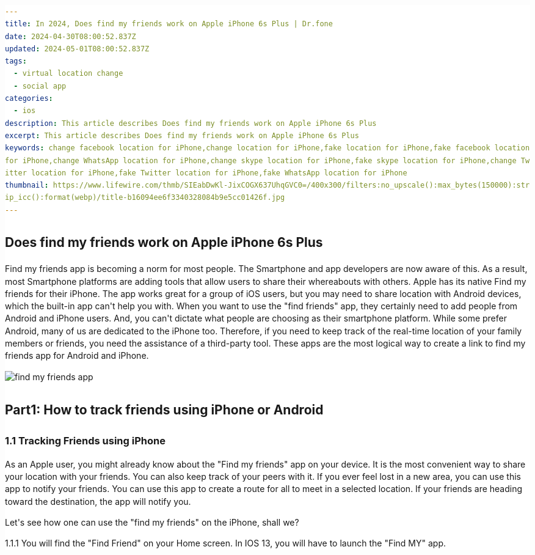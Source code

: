 ```yaml
---
title: In 2024, Does find my friends work on Apple iPhone 6s Plus | Dr.fone
date: 2024-04-30T08:00:52.837Z
updated: 2024-05-01T08:00:52.837Z
tags: 
  - virtual location change
  - social app
categories:
  - ios
description: This article describes Does find my friends work on Apple iPhone 6s Plus
excerpt: This article describes Does find my friends work on Apple iPhone 6s Plus
keywords: change facebook location for iPhone,change location for iPhone,fake location for iPhone,fake facebook location for iPhone,change WhatsApp location for iPhone,change skype location for iPhone,fake skype location for iPhone,change Twitter location for iPhone,fake Twitter location for iPhone,fake WhatsApp location for iPhone
thumbnail: https://www.lifewire.com/thmb/SIEabDwKl-JixCOGX637UhqGVC0=/400x300/filters:no_upscale():max_bytes(150000):strip_icc():format(webp)/title-b16094ee6f3340328084b9e5cc01426f.jpg
---
```


## Does find my friends work on Apple iPhone 6s Plus

Find my friends app is becoming a norm for most people. The Smartphone and app developers are now aware of this. As a result, most Smartphone platforms are adding tools that allow users to share their whereabouts with others. Apple has its native Find my friends for their iPhone. The app works great for a group of iOS users, but you may need to share location with Android devices, which the built-in app can't help you with. When you want to use the "find friends" app, they certainly need to add people from Android and iPhone users. And, you can't dictate what people are choosing as their smartphone platform. While some prefer Android, many of us are dedicated to the iPhone too. Therefore, if you need to keep track of the real-time location of your family members or friends, you need the assistance of a third-party tool. These apps are the most logical way to create a link to find my friends app for Android and iPhone.

![find my friends app](https://images.wondershare.com/drfone/2023/virtuallocation/find-my-friends-app.jpg)


## Part1: How to track friends using iPhone or Android

### 1.1 Tracking Friends using iPhone

As an Apple user, you might already know about the "Find my friends" app on your device. It is the most convenient way to share your location with your friends. You can also keep track of your peers with it. If you ever feel lost in a new area, you can use this app to notify your friends. You can use this app to create a route for all to meet in a selected location. If your friends are heading toward the destination, the app will notify you.

Let's see how one can use the "find my friends" on the iPhone, shall we?

1.1.1 You will find the "Find Friend" on your Home screen. In IOS 13, you will have to launch the "Find MY" app.
